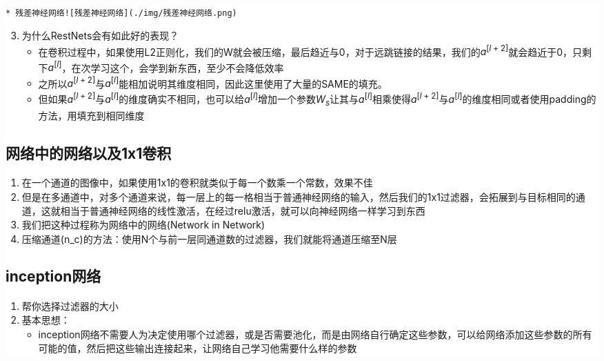     * 残差神经网络![残差神经网络](./img/残差神经网络.png)
3. 为什么RestNets会有如此好的表现？
    * 在卷积过程中，如果使用L2正则化，我们的W就会被压缩，最后趋近与0，对于远跳链接的结果，我们的$a^[l+2]$就会趋近于0，只剩下$a^{[l]}$，在次学习这个，会学到新东西，至少不会降低效率
    * 之所以$a^[l+2]$与$a^{[l]}$能相加说明其维度相同，因此这里使用了大量的SAME的填充。
    * 但如果$a^[l+2]$与$a^{[l]}$的维度确实不相同，也可以给$a^{[l]}$增加一个参数$W_s$让其与$a^{[l]}$相乘使得$a^[l+2]$与$a^{[l]}$的维度相同或者使用padding的方法，用填充到相同维度

## 网络中的网络以及1x1卷积

1. 在一个通道的图像中，如果使用1x1的卷积就类似于每一个数乘一个常数，效果不佳
2. 但是在多通道中，对多个通道来说，每一层上的每一格相当于普通神经网络的输入，然后我们的1x1过滤器，会拓展到与目标相同的通道，这就相当于普通神经网络的线性激活，在经过relu激活，就可以向神经网络一样学习到东西
3. 我们把这种过程称为网络中的网络(Network in Network)
4. 压缩通道(n_c)的方法：使用N个与前一层同通道数的过滤器，我们就能将通道压缩至N层

## inception网络

1. 帮你选择过滤器的大小
2. 基本思想：
    * inception网络不需要人为决定使用哪个过滤器，或是否需要池化，而是由网络自行确定这些参数，可以给网络添加这些参数的所有可能的值，然后把这些输出连接起来，让网络自己学习他需要什么样的参数
